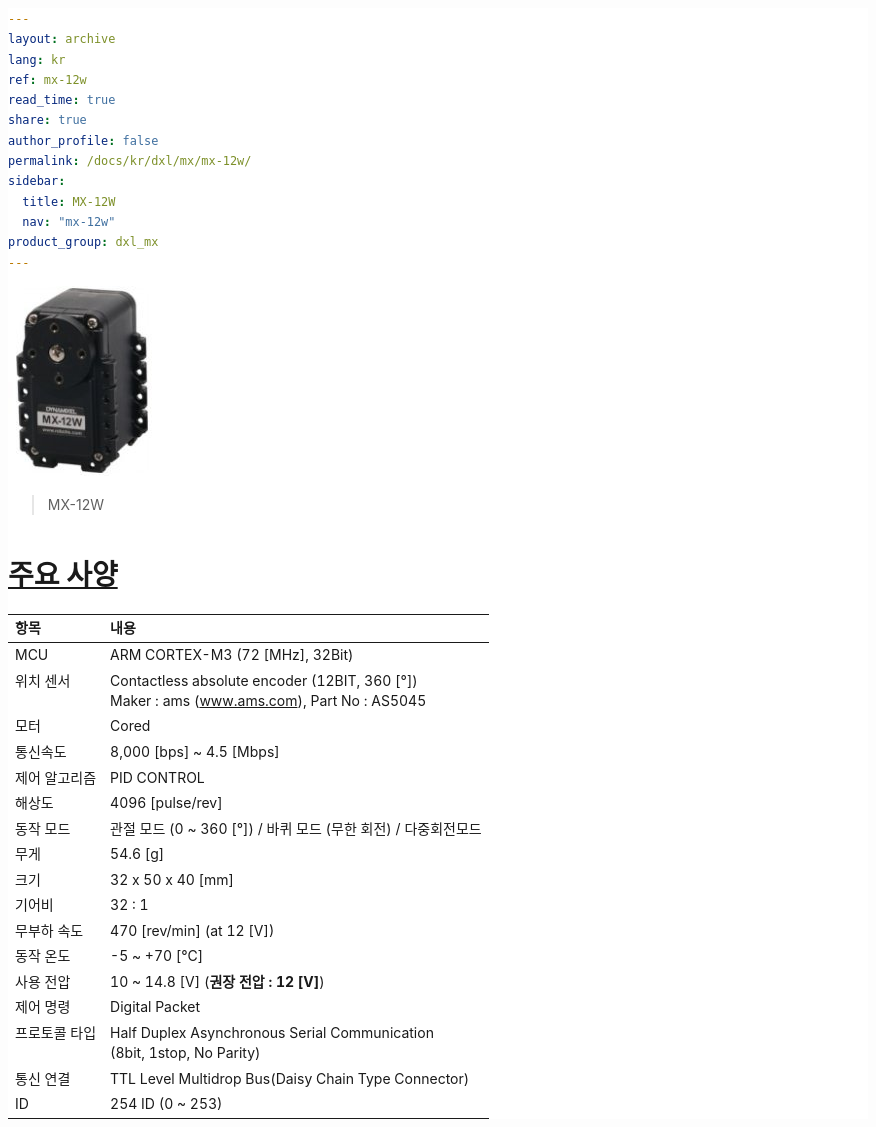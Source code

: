 ```yaml
---
layout: archive
lang: kr
ref: mx-12w
read_time: true
share: true
author_profile: false
permalink: /docs/kr/dxl/mx/mx-12w/
sidebar:
  title: MX-12W
  nav: "mx-12w"
product_group: dxl_mx
---
```


![](/assets/images/dxl/mx/mx-12_product.jpg)

> MX-12W

# [주요 사양](#주요-사양)

| 항목          | 내용                                                                                           |
|:--------------|:-----------------------------------------------------------------------------------------------|
| MCU           | ARM CORTEX-M3 (72 [MHz], 32Bit)                                                                |
| 위치 센서     | Contactless absolute encoder (12BIT, 360 [°])<br />Maker : ams (www.ams.com), Part No : AS5045 |
| 모터          | Cored                                                                                          |
| 통신속도      | 8,000 [bps] ~ 4.5 [Mbps]                                                                       |
| 제어 알고리즘 | PID CONTROL                                                                                    |
| 해상도        | 4096 \[pulse/rev]                                                                              |
| 동작 모드     | 관절 모드 (0 ~ 360 [°]) / 바퀴 모드 (무한 회전) /  다중회전모드                                |
| 무게          | 54.6 [g]                                                                                       |
| 크기          | 32 x 50 x 40 [mm]                                                                              |
| 기어비        | 32 : 1                                                                                         |
| 무부하 속도   | 470 [rev/min] (at 12 [V])                                                                      |
| 동작 온도     | -5 ~ +70 [&deg;C]                                                                              |
| 사용 전압     | 10 ~ 14.8 [V] (**권장 전압 : 12 [V]**)                                                         |
| 제어 명령     | Digital Packet                                                                                 |
| 프로토콜 타입 | Half Duplex Asynchronous Serial Communication<br />(8bit, 1stop, No Parity)                    |
| 통신 연결     | TTL Level Multidrop Bus(Daisy Chain Type Connector)                                            |
| ID            | 254 ID (0 ~ 253)                                                                               |

[호환성 가이드]: http://www.robotis.com/service/compatibility_table.php?cate=d